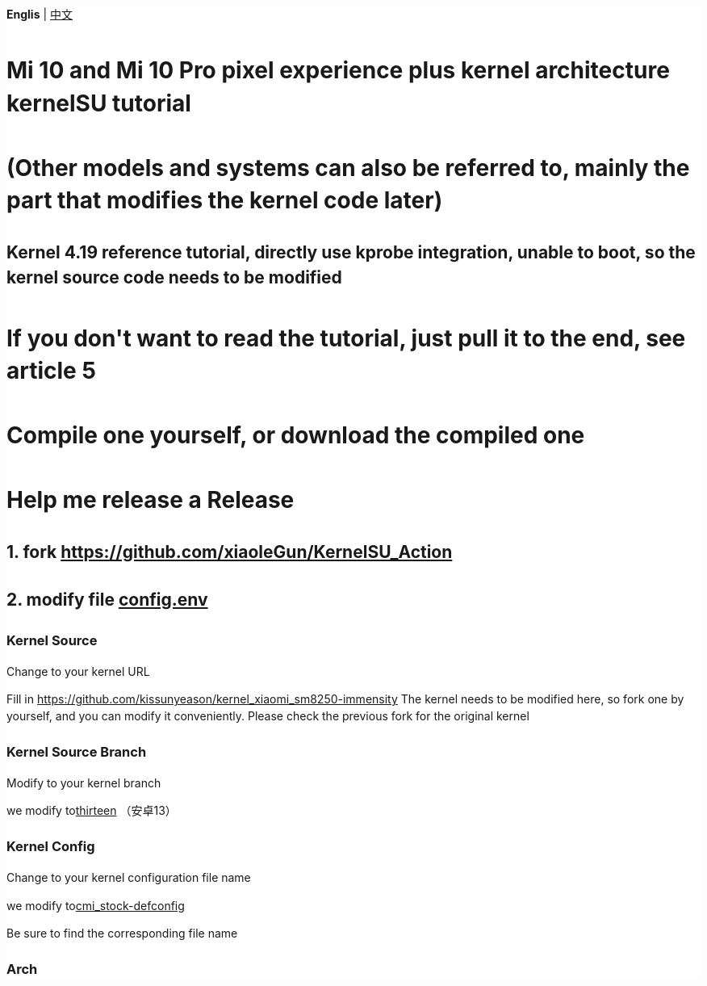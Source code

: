 **Englis** | [中文](README.md)
# Mi 10 and Mi 10 Pro pixel experience plus kernel architecture kernelSU tutorial
# (Other models and systems can also be referred to, mainly the part that modifies the kernel code later)
## Kernel 4.19 reference tutorial, directly use kprobe integration, unable to boot, so the kernel source code needs to be modified
# If you don't want to read the tutorial, just pull it to the end, see article 5
# Compile one yourself, or download the compiled one
# Help me release a Release
## 1. fork https://github.com/xiaoleGun/KernelSU_Action

## 2. modify file [config.env](https://github.com/kissunyeason/Xiaomi10Pro_Pixel_Experience_Plus_Kernel_with_SU/blob/main/config.env)

### Kernel Source

Change to your kernel URL

Fill in https://github.com/kissunyeason/kernel_xiaomi_sm8250-immensity
The kernel needs to be modified here, so fork one by yourself, and you can modify it conveniently. Please check the previous fork for the original kernel

### Kernel Source Branch

Modify to your kernel branch

we modify to[thirteen](https://github.com/kissunyeason/kernel_xiaomi_sm8250-immensity/tree/thirteen) （安卓13）

### Kernel Config

Change to your kernel configuration file name

we modify to[cmi_stock-defconfig](https://github.com/kissunyeason/kernel_xiaomi_sm8250-immensity/blob/thirteen/arch/arm64/configs/cmi_stock-defconfig)  

Be sure to find the corresponding file name

### Arch
